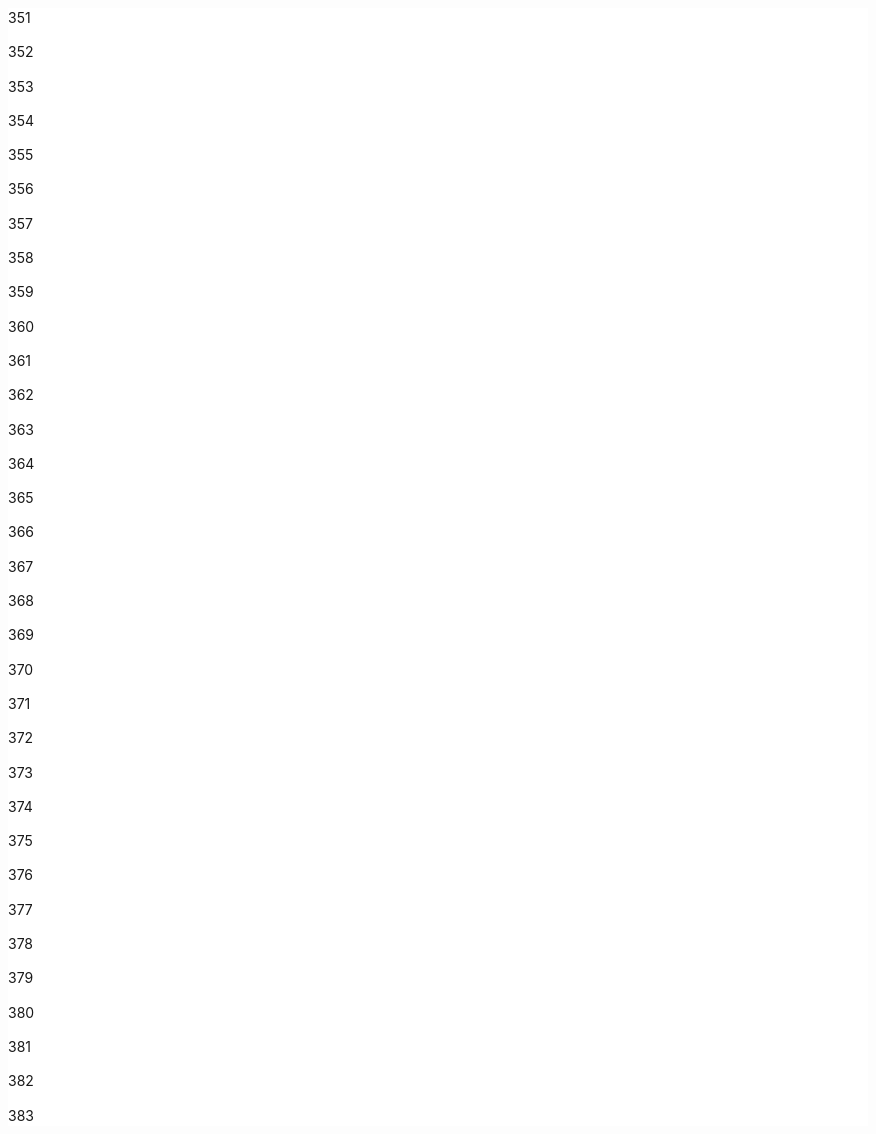 351

352

353

354

355

356

357

358

359

360

361

362

363

364

365

366

367

368

369

370

371

372

373

374

375

376

377

378

379

380

381

382

383
